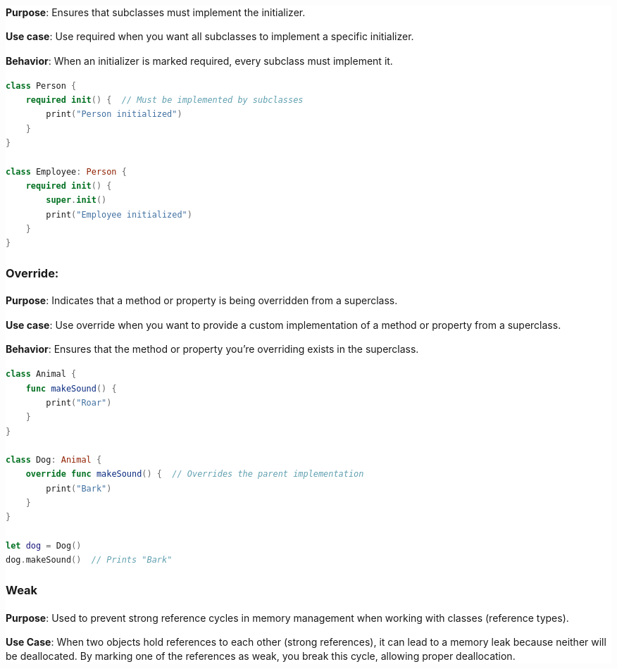 **Purpose**: Ensures that subclasses must implement the initializer.

**Use case**: Use required when you want all subclasses to implement a specific initializer.

**Behavior**: When an initializer is marked required, every subclass must implement it.

```swift
class Person {
    required init() {  // Must be implemented by subclasses
        print("Person initialized")
    }
}

class Employee: Person {
    required init() {
        super.init()
        print("Employee initialized")
    }
}
```

### Override:

**Purpose**: Indicates that a method or property is being overridden from a superclass.

**Use case**: Use override when you want to provide a custom implementation of a method or property from a superclass.

**Behavior**: Ensures that the method or property you’re overriding exists in the superclass.

```swift
class Animal {
    func makeSound() {
        print("Roar")
    }
}

class Dog: Animal {
    override func makeSound() {  // Overrides the parent implementation
        print("Bark")
    }
}

let dog = Dog()
dog.makeSound()  // Prints "Bark"
```

### Weak

**Purpose**: Used to prevent strong reference cycles in memory management when working with classes (reference types).

**Use Case**: When two objects hold references to each other (strong references), it can lead to a memory leak because neither will be deallocated. By marking one of the references as weak, you break this cycle, allowing proper deallocation.
